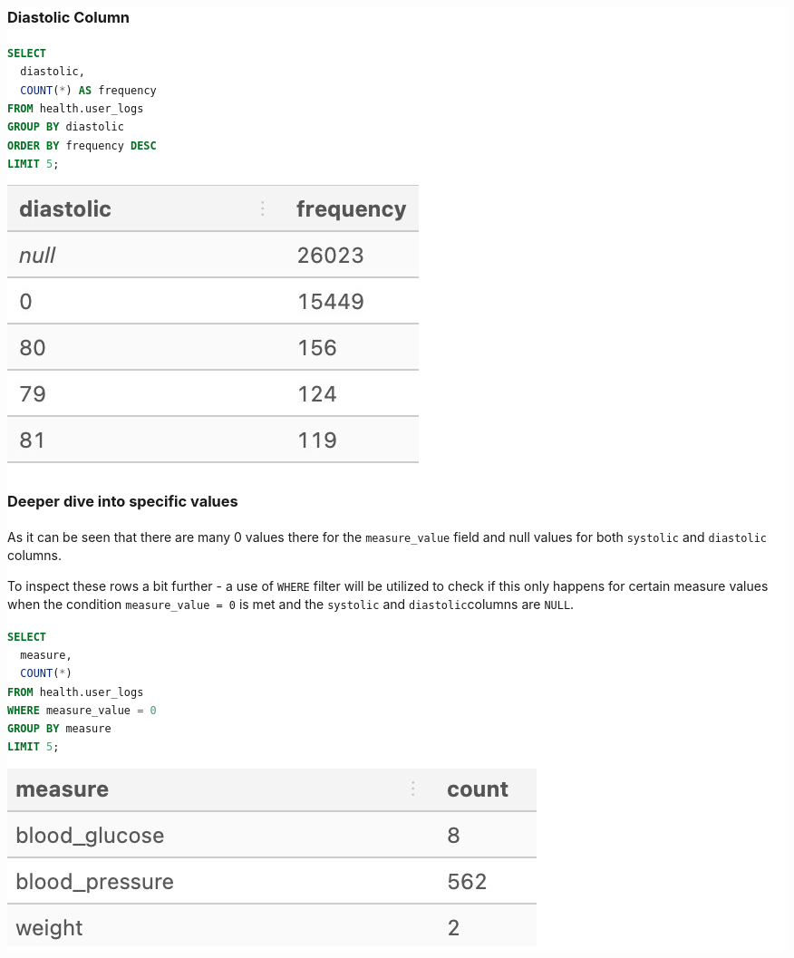 ### Diastolic Column

```SQL
SELECT
  diastolic,
  COUNT(*) AS frequency
FROM health.user_logs
GROUP BY diastolic
ORDER BY frequency DESC
LIMIT 5;
```
![](Images/S3_P8.jpeg)

### Deeper dive into specific values

As it can be seen that there are many 0 values there for the `measure_value` field and null values for both `systolic` and `diastolic` columns.

To inspect these rows a bit further - a use of `WHERE` filter will be utilized to check if this only happens for certain measure values when the condition `measure_value = 0` is met and the `systolic` and `diastolic`columns are `NULL`.

```SQL
SELECT
  measure,
  COUNT(*)
FROM health.user_logs
WHERE measure_value = 0
GROUP BY measure
LIMIT 5;
```
![](Images/S3_P9.jpeg)
